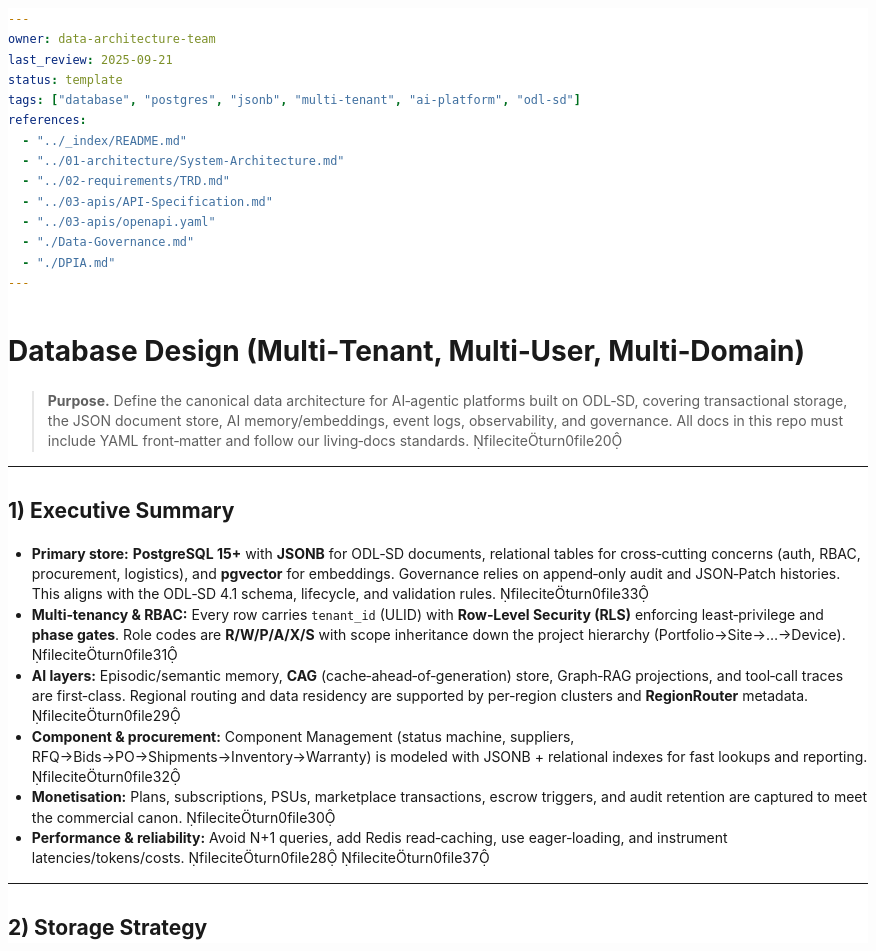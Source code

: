 ```yaml
---
owner: data-architecture-team
last_review: 2025-09-21
status: template
tags: ["database", "postgres", "jsonb", "multi-tenant", "ai-platform", "odl-sd"]
references:
  - "../_index/README.md"
  - "../01-architecture/System-Architecture.md"
  - "../02-requirements/TRD.md"
  - "../03-apis/API-Specification.md"
  - "../03-apis/openapi.yaml"
  - "./Data-Governance.md"
  - "./DPIA.md"
---
```


# Database Design (Multi‑Tenant, Multi‑User, Multi‑Domain)

> **Purpose.** Define the canonical data architecture for AI‑agentic platforms built on ODL‑SD, covering transactional storage, the JSON document store, AI memory/embeddings, event logs, observability, and governance. All docs in this repo must include YAML front‑matter and follow our living‑docs standards. fileciteturn0file20

---

## 1) Executive Summary

- **Primary store:** **PostgreSQL 15+** with **JSONB** for ODL‑SD documents, relational tables for cross‑cutting concerns (auth, RBAC, procurement, logistics), and **pgvector** for embeddings. Governance relies on append‑only audit and JSON‑Patch histories. This aligns with the ODL‑SD 4.1 schema, lifecycle, and validation rules. fileciteturn0file33  
- **Multi‑tenancy & RBAC:** Every row carries `tenant_id` (ULID) with **Row‑Level Security (RLS)** enforcing least‑privilege and **phase gates**. Role codes are **R/W/P/A/X/S** with scope inheritance down the project hierarchy (Portfolio→Site→…→Device). fileciteturn0file31  
- **AI layers:** Episodic/semantic memory, **CAG** (cache‑ahead‑of‑generation) store, Graph‑RAG projections, and tool‑call traces are first‑class. Regional routing and data residency are supported by per‑region clusters and **RegionRouter** metadata. fileciteturn0file29  
- **Component & procurement:** Component Management (status machine, suppliers, RFQ→Bids→PO→Shipments→Inventory→Warranty) is modeled with JSONB + relational indexes for fast lookups and reporting. fileciteturn0file32  
- **Monetisation:** Plans, subscriptions, PSUs, marketplace transactions, escrow triggers, and audit retention are captured to meet the commercial canon. fileciteturn0file30  
- **Performance & reliability:** Avoid N+1 queries, add Redis read‑caching, use eager‑loading, and instrument latencies/tokens/costs. fileciteturn0file28 fileciteturn0file37  

---

## 2) Storage Strategy
